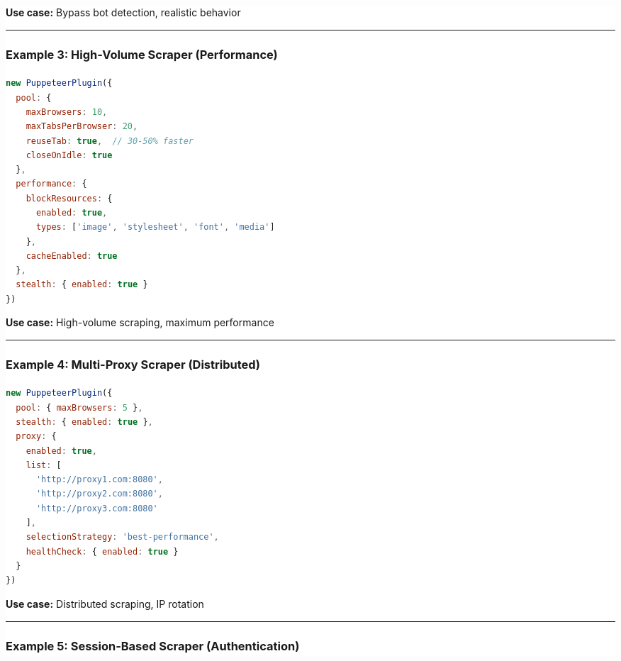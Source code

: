 **Use case:** Bypass bot detection, realistic behavior

---

### Example 3: High-Volume Scraper (Performance)

```javascript
new PuppeteerPlugin({
  pool: {
    maxBrowsers: 10,
    maxTabsPerBrowser: 20,
    reuseTab: true,  // 30-50% faster
    closeOnIdle: true
  },
  performance: {
    blockResources: {
      enabled: true,
      types: ['image', 'stylesheet', 'font', 'media']
    },
    cacheEnabled: true
  },
  stealth: { enabled: true }
})
```

**Use case:** High-volume scraping, maximum performance

---

### Example 4: Multi-Proxy Scraper (Distributed)

```javascript
new PuppeteerPlugin({
  pool: { maxBrowsers: 5 },
  stealth: { enabled: true },
  proxy: {
    enabled: true,
    list: [
      'http://proxy1.com:8080',
      'http://proxy2.com:8080',
      'http://proxy3.com:8080'
    ],
    selectionStrategy: 'best-performance',
    healthCheck: { enabled: true }
  }
})
```

**Use case:** Distributed scraping, IP rotation

---

### Example 5: Session-Based Scraper (Authentication)
